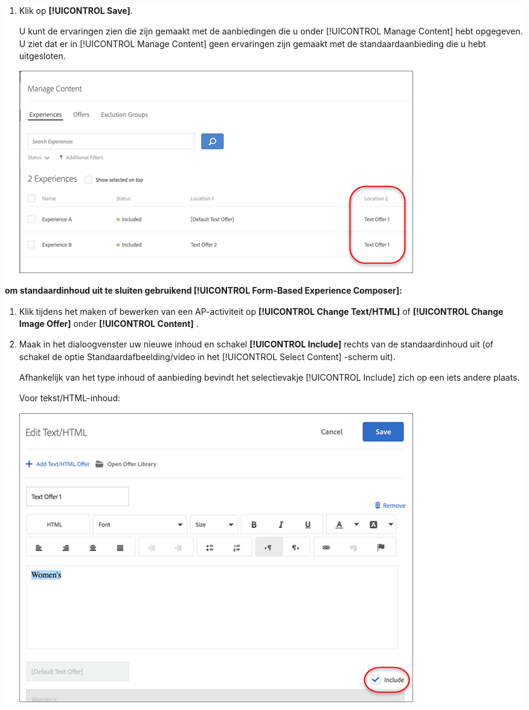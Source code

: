 1. Klik op **[!UICONTROL Save]**.

   U kunt de ervaringen zien die zijn gemaakt met de aanbiedingen die u onder [!UICONTROL Manage Content] hebt opgegeven. U ziet dat er in [!UICONTROL Manage Content] geen ervaringen zijn gemaakt met de standaardaanbieding die u hebt uitgesloten.

   ![ exclude_content_vec_4 beeld ](assets/exclude_content_vec_4.png)

**om standaardinhoud uit te sluiten gebruikend [!UICONTROL Form-Based Experience Composer]:**

1. Klik tijdens het maken of bewerken van een AP-activiteit op **[!UICONTROL Change Text/HTML]** of **[!UICONTROL Change Image Offer]** onder **[!UICONTROL Content]** .
1. Maak in het dialoogvenster uw nieuwe inhoud en schakel **[!UICONTROL Include]** rechts van de standaardinhoud uit (of schakel de optie Standaardafbeelding/video in het [!UICONTROL Select Content] -scherm uit).

   Afhankelijk van het type inhoud of aanbieding bevindt het selectievakje [!UICONTROL Include] zich op een iets andere plaats.

   Voor tekst/HTML-inhoud:

   ![ exclude_content_form_1 beeld ](assets/exclude_content_form_1.png)
